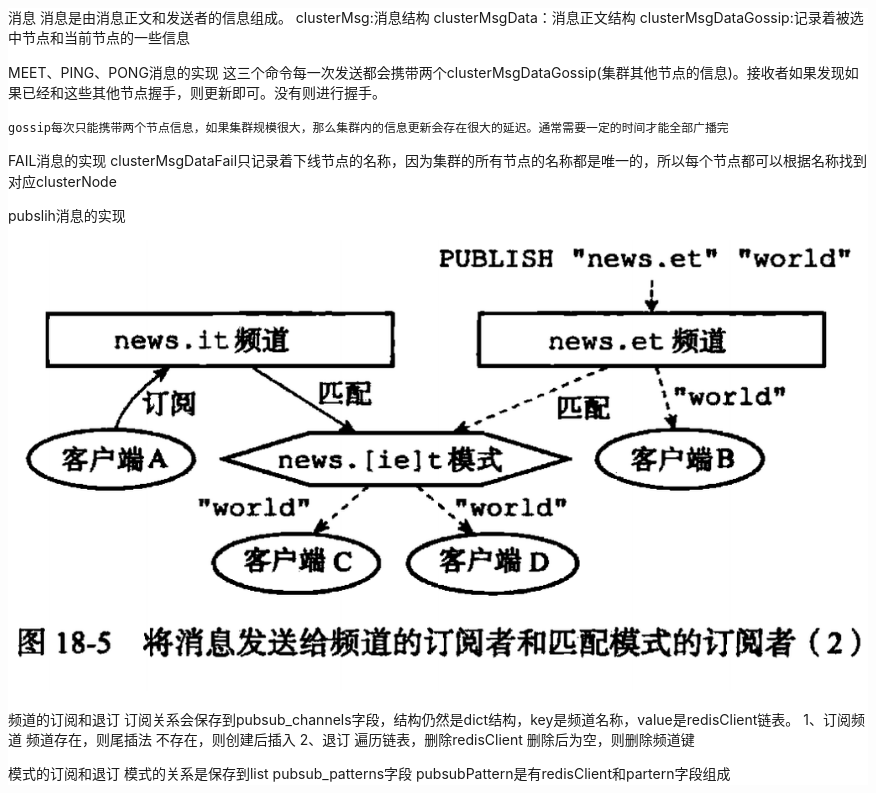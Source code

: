 消息
消息是由消息正文和发送者的信息组成。
clusterMsg:消息结构
clusterMsgData：消息正文结构
clusterMsgDataGossip:记录着被选中节点和当前节点的一些信息
 

MEET、PING、PONG消息的实现
这三个命令每一次发送都会携带两个clusterMsgDataGossip(集群其他节点的信息)。接收者如果发现如果已经和这些其他节点握手，则更新即可。没有则进行握手。
```
gossip每次只能携带两个节点信息，如果集群规模很大，那么集群内的信息更新会存在很大的延迟。通常需要一定的时间才能全部广播完
```

FAIL消息的实现
clusterMsgDataFail只记录着下线节点的名称，因为集群的所有节点的名称都是唯一的，所以每个节点都可以根据名称找到对应clusterNode

pubslih消息的实现
    
![三次握手](../img/redis_publish_full.png)

频道的订阅和退订
订阅关系会保存到pubsub_channels字段，结构仍然是dict结构，key是频道名称，value是redisClient链表。
1、订阅频道
频道存在，则尾插法
不存在，则创建后插入
2、退订
遍历链表，删除redisClient
删除后为空，则删除频道键

模式的订阅和退订
模式的关系是保存到list pubsub_patterns字段
pubsubPattern是有redisClient和partern字段组成
